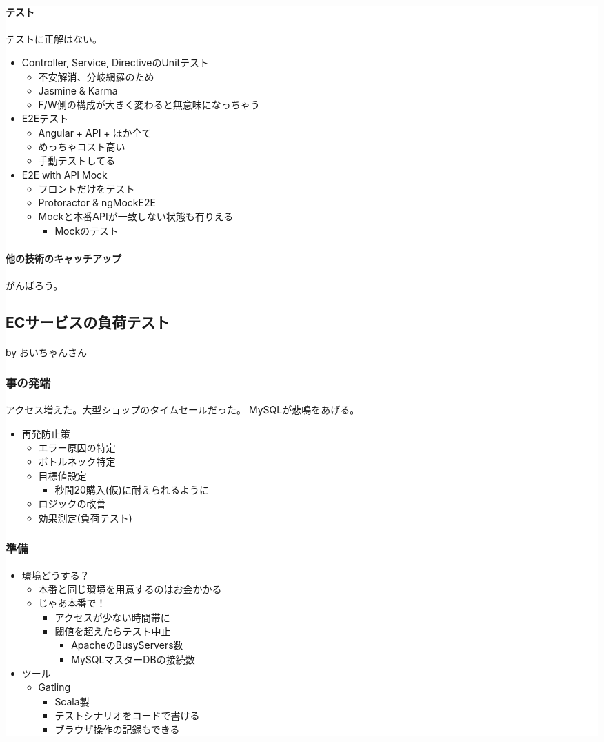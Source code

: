 #### テスト

テストに正解はない。

- Controller, Service, DirectiveのUnitテスト
  - 不安解消、分岐網羅のため
  - Jasmine & Karma
  - F/W側の構成が大きく変わると無意味になっちゃう
- E2Eテスト
  - Angular + API + ほか全て
  - めっちゃコスト高い
  - 手動テストしてる
- E2E with API Mock
  - フロントだけをテスト
  - Protoractor & ngMockE2E
  - Mockと本番APIが一致しない状態も有りえる
    - Mockのテスト

#### 他の技術のキャッチアップ

がんばろう。

## ECサービスの負荷テスト

by おいちゃんさん

### 事の発端

アクセス増えた。大型ショップのタイムセールだった。
MySQLが悲鳴をあげる。

- 再発防止策
  - エラー原因の特定
  - ボトルネック特定
  - 目標値設定
    - 秒間20購入(仮)に耐えられるように
  - ロジックの改善
  - 効果測定(負荷テスト)

### 準備

- 環境どうする？
  - 本番と同じ環境を用意するのはお金かかる
  - じゃあ本番で！
    - アクセスが少ない時間帯に
    - 閾値を超えたらテスト中止
      - ApacheのBusyServers数
      - MySQLマスターDBの接続数
- ツール
  - Gatling
    - Scala製
    - テストシナリオをコードで書ける
    - ブラウザ操作の記録もできる
